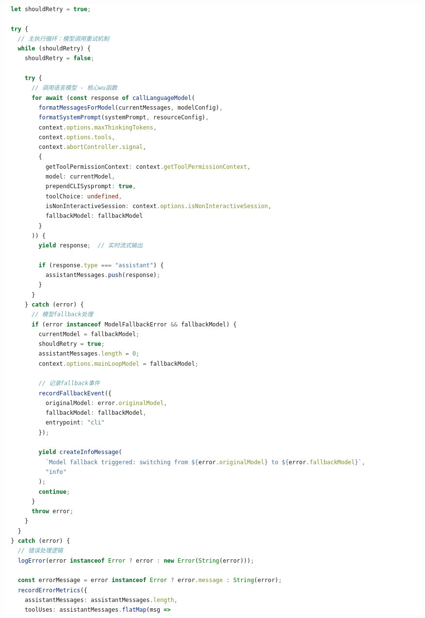 ```typescript
  let shouldRetry = true;
  
  try {
    // 主执行循环：模型调用重试机制
    while (shouldRetry) {
      shouldRetry = false;
      
      try {
        // 调用语言模型 - 核心wu函数
        for await (const response of callLanguageModel(
          formatMessagesForModel(currentMessages, modelConfig),
          formatSystemPrompt(systemPrompt, resourceConfig),
          context.options.maxThinkingTokens,
          context.options.tools,
          context.abortController.signal,
          {
            getToolPermissionContext: context.getToolPermissionContext,
            model: currentModel,
            prependCLISysprompt: true,
            toolChoice: undefined,
            isNonInteractiveSession: context.options.isNonInteractiveSession,
            fallbackModel: fallbackModel
          }
        )) {
          yield response;  // 实时流式输出
          
          if (response.type === "assistant") {
            assistantMessages.push(response);
          }
        }
      } catch (error) {
        // 模型fallback处理
        if (error instanceof ModelFallbackError && fallbackModel) {
          currentModel = fallbackModel;
          shouldRetry = true;
          assistantMessages.length = 0;
          context.options.mainLoopModel = fallbackModel;
          
          // 记录fallback事件
          recordFallbackEvent({
            originalModel: error.originalModel,
            fallbackModel: fallbackModel,
            entrypoint: "cli"
          });
          
          yield createInfoMessage(
            `Model fallback triggered: switching from ${error.originalModel} to ${error.fallbackModel}`,
            "info"
          );
          continue;
        }
        throw error;
      }
    }
  } catch (error) {
    // 错误处理逻辑
    logError(error instanceof Error ? error : new Error(String(error)));
    
    const errorMessage = error instanceof Error ? error.message : String(error);
    recordErrorMetrics({
      assistantMessages: assistantMessages.length,
      toolUses: assistantMessages.flatMap(msg => 
```